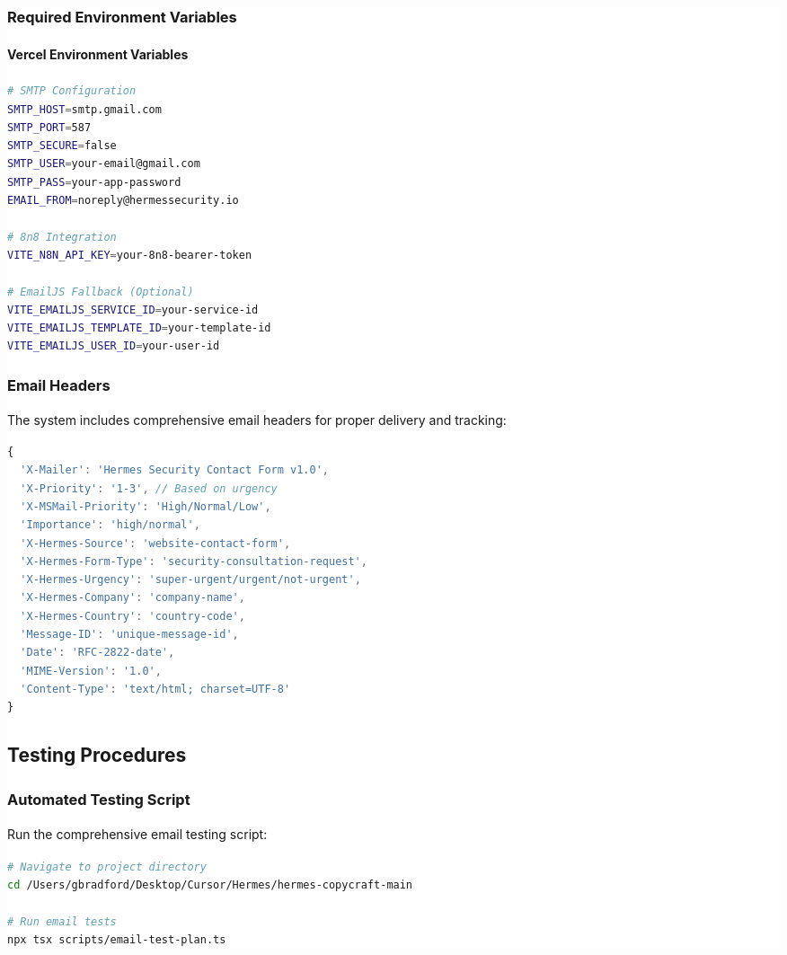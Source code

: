 ### Required Environment Variables

#### Vercel Environment Variables
```bash
# SMTP Configuration
SMTP_HOST=smtp.gmail.com
SMTP_PORT=587
SMTP_SECURE=false
SMTP_USER=your-email@gmail.com
SMTP_PASS=your-app-password
EMAIL_FROM=noreply@hermessecurity.io

# 8n8 Integration
VITE_N8N_API_KEY=your-8n8-bearer-token

# EmailJS Fallback (Optional)
VITE_EMAILJS_SERVICE_ID=your-service-id
VITE_EMAILJS_TEMPLATE_ID=your-template-id
VITE_EMAILJS_USER_ID=your-user-id
```

### Email Headers
The system includes comprehensive email headers for proper delivery and tracking:

```javascript
{
  'X-Mailer': 'Hermes Security Contact Form v1.0',
  'X-Priority': '1-3', // Based on urgency
  'X-MSMail-Priority': 'High/Normal/Low',
  'Importance': 'high/normal',
  'X-Hermes-Source': 'website-contact-form',
  'X-Hermes-Form-Type': 'security-consultation-request',
  'X-Hermes-Urgency': 'super-urgent/urgent/not-urgent',
  'X-Hermes-Company': 'company-name',
  'X-Hermes-Country': 'country-code',
  'Message-ID': 'unique-message-id',
  'Date': 'RFC-2822-date',
  'MIME-Version': '1.0',
  'Content-Type': 'text/html; charset=UTF-8'
}
```

## Testing Procedures

### Automated Testing Script

Run the comprehensive email testing script:

```bash
# Navigate to project directory
cd /Users/gbradford/Desktop/Cursor/Hermes/hermes-copycraft-main

# Run email tests
npx tsx scripts/email-test-plan.ts
```
